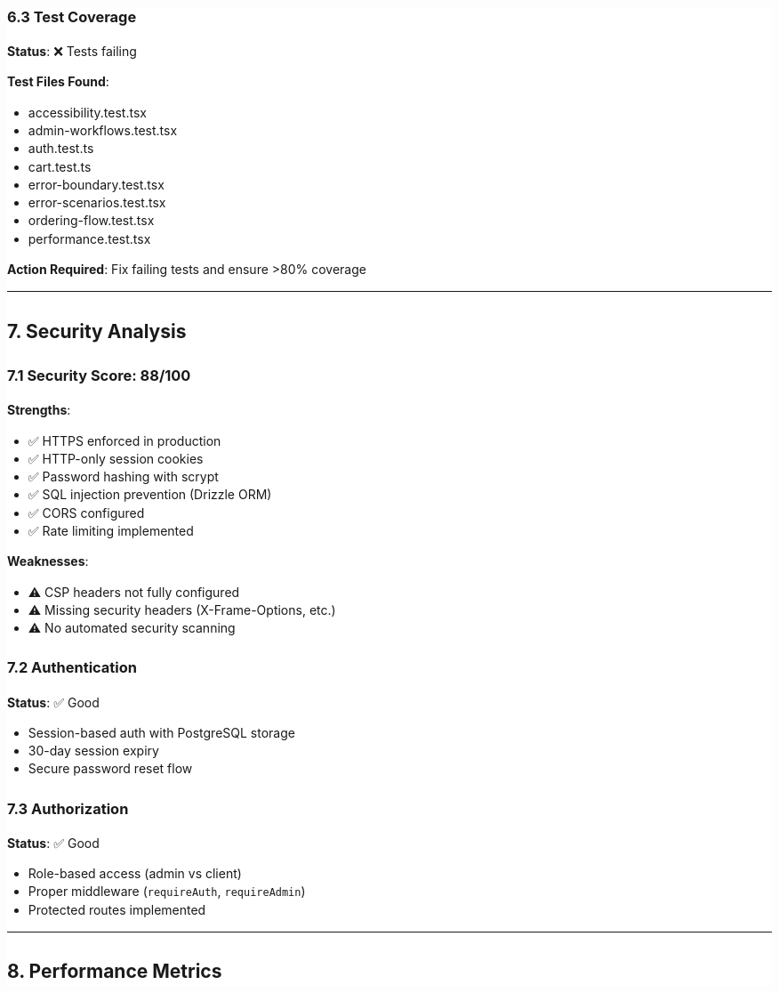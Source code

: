### 6.3 Test Coverage

**Status**: ❌ Tests failing

**Test Files Found**:
- accessibility.test.tsx
- admin-workflows.test.tsx
- auth.test.ts
- cart.test.ts
- error-boundary.test.tsx
- error-scenarios.test.tsx
- ordering-flow.test.tsx
- performance.test.tsx

**Action Required**: Fix failing tests and ensure >80% coverage

---

## 7. Security Analysis

### 7.1 Security Score: 88/100

**Strengths**:
- ✅ HTTPS enforced in production
- ✅ HTTP-only session cookies
- ✅ Password hashing with scrypt
- ✅ SQL injection prevention (Drizzle ORM)
- ✅ CORS configured
- ✅ Rate limiting implemented

**Weaknesses**:
- ⚠️ CSP headers not fully configured
- ⚠️ Missing security headers (X-Frame-Options, etc.)
- ⚠️ No automated security scanning

### 7.2 Authentication

**Status**: ✅ Good
- Session-based auth with PostgreSQL storage
- 30-day session expiry
- Secure password reset flow

### 7.3 Authorization

**Status**: ✅ Good
- Role-based access (admin vs client)
- Proper middleware (`requireAuth`, `requireAdmin`)
- Protected routes implemented

---

## 8. Performance Metrics

